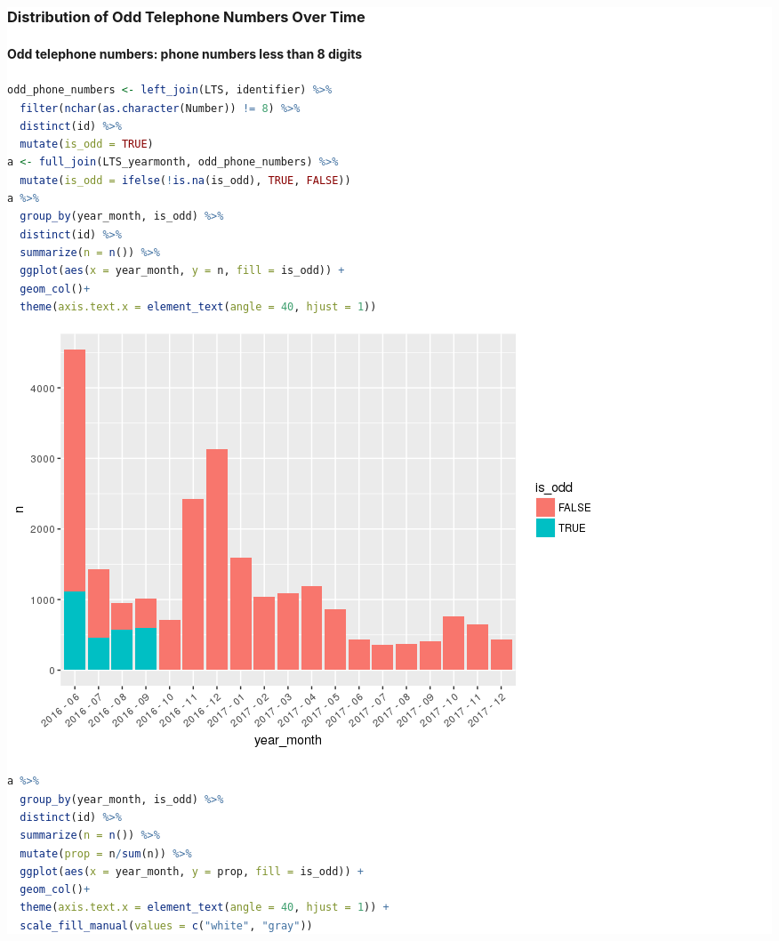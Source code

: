 ### Distribution of Odd Telephone Numbers Over Time

#### Odd telephone numbers: phone numbers less than 8 digits

``` r
odd_phone_numbers <- left_join(LTS, identifier) %>%
  filter(nchar(as.character(Number)) != 8) %>%
  distinct(id) %>%
  mutate(is_odd = TRUE)
a <- full_join(LTS_yearmonth, odd_phone_numbers) %>%
  mutate(is_odd = ifelse(!is.na(is_odd), TRUE, FALSE))
a %>%
  group_by(year_month, is_odd) %>%
  distinct(id) %>%
  summarize(n = n()) %>%
  ggplot(aes(x = year_month, y = n, fill = is_odd)) + 
  geom_col()+
  theme(axis.text.x = element_text(angle = 40, hjust = 1))
```

![](Error___Else_files/figure-markdown_github/unnamed-chunk-10-1.png)

``` r
a %>% 
  group_by(year_month, is_odd) %>%
  distinct(id) %>%
  summarize(n = n()) %>%
  mutate(prop = n/sum(n)) %>%
  ggplot(aes(x = year_month, y = prop, fill = is_odd)) + 
  geom_col()+
  theme(axis.text.x = element_text(angle = 40, hjust = 1)) +
  scale_fill_manual(values = c("white", "gray"))
```
